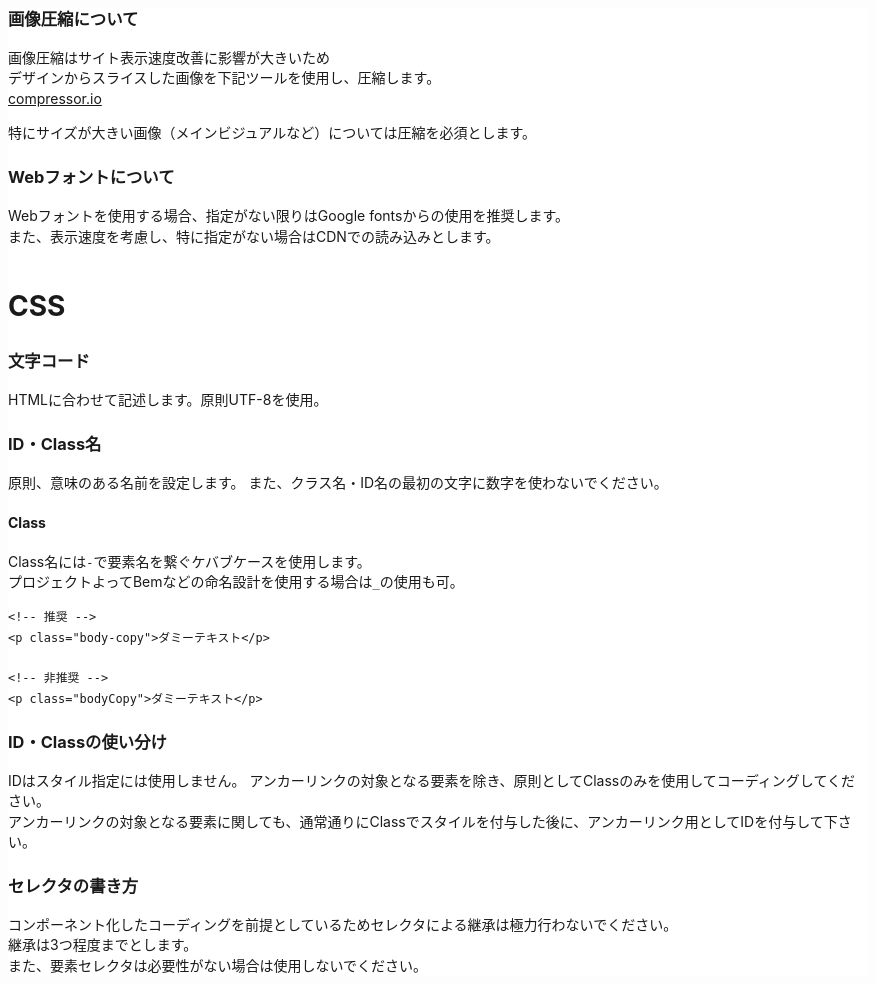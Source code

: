 



### 画像圧縮について
画像圧縮はサイト表示速度改善に影響が大きいため  
デザインからスライスした画像を下記ツールを使用し、圧縮します。  
[compressor.io](https://compressor.io/)

特にサイズが大きい画像（メインビジュアルなど）については圧縮を必須とします。



### Webフォントについて
Webフォントを使用する場合、指定がない限りはGoogle fontsからの使用を推奨します。  
また、表示速度を考慮し、特に指定がない場合はCDNでの読み込みとします。





# CSS



### 文字コード
HTMLに合わせて記述します。原則UTF-8を使用。



### ID・Class名
原則、意味のある名前を設定します。
また、クラス名・ID名の最初の文字に数字を使わないでください。

#### Class
Class名には`-`で要素名を繋ぐケバブケースを使用します。  
プロジェクトよってBemなどの命名設計を使用する場合は`_`の使用も可。

```
<!-- 推奨 -->
<p class="body-copy">ダミーテキスト</p>

<!-- 非推奨 -->
<p class="bodyCopy">ダミーテキスト</p>
```



### ID・Classの使い分け
IDはスタイル指定には使用しません。
アンカーリンクの対象となる要素を除き、原則としてClassのみを使用してコーディングしてください。  
アンカーリンクの対象となる要素に関しても、通常通りにClassでスタイルを付与した後に、アンカーリンク用としてIDを付与して下さい。



### セレクタの書き方
コンポーネント化したコーディングを前提としているためセレクタによる継承は極力行わないでください。  
継承は3つ程度までとします。  
また、要素セレクタは必要性がない場合は使用しないでください。
